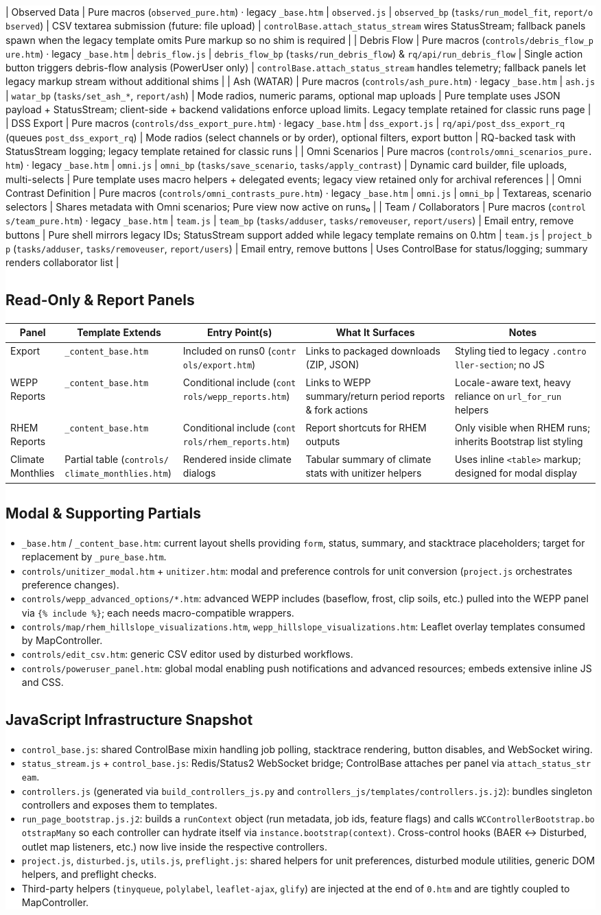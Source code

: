 | Observed Data | Pure macros (`observed_pure.htm`) · legacy `_base.htm` | `observed.js` | `observed_bp` (`tasks/run_model_fit`, `report/observed`) | CSV textarea submission (future: file upload) | `controlBase.attach_status_stream` wires StatusStream; fallback panels spawn when the legacy template omits Pure markup so no shim is required |
| Debris Flow | Pure macros (`controls/debris_flow_pure.htm`) · legacy `_base.htm` | `debris_flow.js` | `debris_flow_bp` (`tasks/run_debris_flow`) & `rq/api/run_debris_flow` | Single action button triggers debris-flow analysis (PowerUser only) | `controlBase.attach_status_stream` handles telemetry; fallback panels let legacy markup stream without additional shims |
| Ash (WATAR) | Pure macros (`controls/ash_pure.htm`) · legacy `_base.htm` | `ash.js` | `watar_bp` (`tasks/set_ash_*`, `report/ash`) | Mode radios, numeric params, optional map uploads | Pure template uses JSON payload + StatusStream; client-side + backend validations enforce upload limits. Legacy template retained for classic runs page |
| DSS Export | Pure macros (`controls/dss_export_pure.htm`) · legacy `_base.htm` | `dss_export.js` | `rq/api/post_dss_export_rq` (queues `post_dss_export_rq`) | Mode radios (select channels or by order), optional filters, export button | RQ-backed task with StatusStream logging; legacy template retained for classic runs |
| Omni Scenarios | Pure macros (`controls/omni_scenarios_pure.htm`) · legacy `_base.htm` | `omni.js` | `omni_bp` (`tasks/save_scenario`, `tasks/apply_contrast`) | Dynamic card builder, file uploads, multi-selects | Pure template uses macro helpers + delegated events; legacy view retained only for archival references |
| Omni Contrast Definition | Pure macros (`controls/omni_contrasts_pure.htm`) · legacy `_base.htm` | `omni.js` | `omni_bp` | Textareas, scenario selectors | Shares metadata with Omni scenarios; Pure view now active on runs₀ |
| Team / Collaborators | Pure macros (`controls/team_pure.htm`) · legacy `_base.htm` | `team.js` | `team_bp` (`tasks/adduser`, `tasks/removeuser`, `report/users`) | Email entry, remove buttons | Pure shell mirrors legacy IDs; StatusStream support added while legacy template remains on 0.htm | `team.js` | `project_bp` (`tasks/adduser`, `tasks/removeuser`, `report/users`) | Email entry, remove buttons | Uses ControlBase for status/logging; summary renders collaborator list |

## Read-Only & Report Panels
| Panel | Template Extends | Entry Point(s) | What It Surfaces | Notes |
| --- | --- | --- | --- | --- |
| Export | `_content_base.htm` | Included on runs0 (`controls/export.htm`) | Links to packaged downloads (ZIP, JSON) | Styling tied to legacy `.controller-section`; no JS |
| WEPP Reports | `_content_base.htm` | Conditional include (`controls/wepp_reports.htm`) | Links to WEPP summary/return period reports & fork actions | Locale-aware text, heavy reliance on `url_for_run` helpers |
| RHEM Reports | `_content_base.htm` | Conditional include (`controls/rhem_reports.htm`) | Report shortcuts for RHEM outputs | Only visible when RHEM runs; inherits Bootstrap list styling |
| Climate Monthlies | Partial table (`controls/climate_monthlies.htm`) | Rendered inside climate dialogs | Tabular summary of climate stats with unitizer helpers | Uses inline `<table>` markup; designed for modal display |

## Modal & Supporting Partials
- `_base.htm` / `_content_base.htm`: current layout shells providing `form`, status, summary, and stacktrace placeholders; target for replacement by `_pure_base.htm`.
- `controls/unitizer_modal.htm` + `unitizer.htm`: modal and preference controls for unit conversion (`project.js` orchestrates preference changes).
- `controls/wepp_advanced_options/*.htm`: advanced WEPP includes (baseflow, frost, clip soils, etc.) pulled into the WEPP panel via `{% include %}`; each needs macro-compatible wrappers.
- `controls/map/rhem_hillslope_visualizations.htm`, `wepp_hillslope_visualizations.htm`: Leaflet overlay templates consumed by MapController.
- `controls/edit_csv.htm`: generic CSV editor used by disturbed workflows.
- `controls/poweruser_panel.htm`: global modal enabling push notifications and advanced resources; embeds extensive inline JS and CSS.

## JavaScript Infrastructure Snapshot
- `control_base.js`: shared ControlBase mixin handling job polling, stacktrace rendering, button disables, and WebSocket wiring.
- `status_stream.js` + `control_base.js`: Redis/Status2 WebSocket bridge; ControlBase attaches per panel via `attach_status_stream`.
- `controllers.js` (generated via `build_controllers_js.py` and `controllers_js/templates/controllers.js.j2`): bundles singleton controllers and exposes them to templates.
- `run_page_bootstrap.js.j2`: builds a `runContext` object (run metadata, job ids, feature flags) and calls `WCControllerBootstrap.bootstrapMany` so each controller can hydrate itself via `instance.bootstrap(context)`. Cross-control hooks (BAER ↔ Disturbed, outlet map listeners, etc.) now live inside the respective controllers.
- `project.js`, `disturbed.js`, `utils.js`, `preflight.js`: shared helpers for unit preferences, disturbed module utilities, generic DOM helpers, and preflight checks.
- Third-party helpers (`tinyqueue`, `polylabel`, `leaflet-ajax`, `glify`) are injected at the end of `0.htm` and are tightly coupled to MapController.
